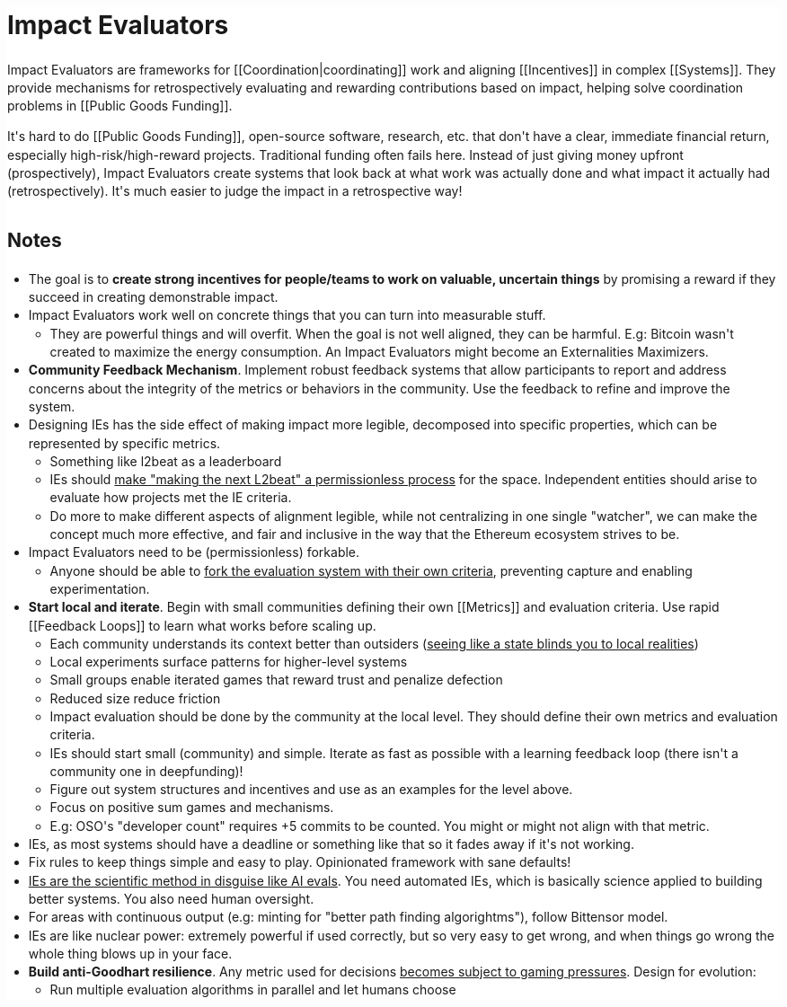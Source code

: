 # Impact Evaluators

Impact Evaluators are frameworks for [[Coordination|coordinating]] work and aligning [[Incentives]] in complex [[Systems]]. They provide mechanisms for retrospectively evaluating and rewarding contributions based on impact, helping solve coordination problems in [[Public Goods Funding]].

It's hard to do [[Public Goods Funding]], open-source software, research, etc. that don't have a clear, immediate financial return, especially high-risk/high-reward projects. Traditional funding often fails here. Instead of just giving money upfront (prospectively), Impact Evaluators create systems that look back at what work was actually done and what impact it actually had (retrospectively). It's much easier to judge the impact in a retrospective way!

## Notes

- The goal is to **create strong incentives for people/teams to work on valuable, uncertain things** by promising a reward if they succeed in creating demonstrable impact.
- Impact Evaluators work well on concrete things that you can turn into measurable stuff.
  - They are powerful things and will overfit. When the goal is not well aligned, they can be harmful. E.g: Bitcoin wasn't created to maximize the energy consumption. An Impact Evaluators might become an Externalities Maximizers.
- **Community Feedback Mechanism**. Implement robust feedback systems that allow participants to report and address concerns about the integrity of the metrics or behaviors in the community. Use the feedback to refine and improve the system.
- Designing IEs has the side effect of making impact more legible, decomposed into specific properties, which can be represented by specific metrics.
  - Something like l2beat as a leaderboard
  - IEs should [make "making the next L2beat" a permissionless process](https://vitalik.eth.limo/general/2024/09/28/alignment.html) for the space. Independent entities should arise to evaluate how projects met the IE criteria.
  - Do more to make different aspects of alignment legible, while not centralizing in one single "watcher", we can make the concept much more effective, and fair and inclusive in the way that the Ethereum ecosystem strives to be.
- Impact Evaluators need to be (permissionless) forkable.
  - Anyone should be able to [fork the evaluation system with their own criteria](https://vitalik.eth.limo/general/2024/09/28/alignment.html), preventing capture and enabling experimentation.
- **Start local and iterate**. Begin with small communities defining their own [[Metrics]] and evaluation criteria. Use rapid [[Feedback Loops]] to learn what works before scaling up.
  - Each community understands its context better than outsiders ([seeing like a state blinds you to local realities](https://slatestarcodex.com/2017/03/16/book-review-seeing-like-a-state/))
  - Local experiments surface patterns for higher-level systems
  - Small groups enable iterated games that reward trust and penalize defection
  - Reduced size reduce friction
  - Impact evaluation should be done by the community at the local level. They should define their own metrics and evaluation criteria.
  - IEs should start small (community) and simple. Iterate as fast as possible with a learning feedback loop (there isn't a community one in deepfunding)!
  - Figure out system structures and incentives and use as an examples for the level above.
  - Focus on positive sum games and mechanisms.
  - E.g: OSO's "developer count" requires +5 commits to be counted. You might or might not align with that metric.
- IEs, as most systems should have a deadline or something like that so it fades away if it's not working.
- Fix rules to keep things simple and easy to play. Opinionated framework with sane defaults!
- [IEs are the scientific method in disguise like AI evals](https://eugeneyan.com/writing/eval-process/). You need automated IEs, which is basically science applied to building better systems. You also need human oversight.
- For areas with continuous output (e.g: minting for "better path finding algorightms"), follow Bittensor model.
- IEs are like nuclear power: extremely powerful if used correctly, but so very easy to get wrong, and when things go wrong the whole thing blows up in your face.
- **Build anti-Goodhart resilience**. Any metric used for decisions [becomes subject to gaming pressures](https://en.wikipedia.org/wiki/Campbell%27s_law). Design for evolution:
  - Run multiple evaluation algorithms in parallel and let humans choose